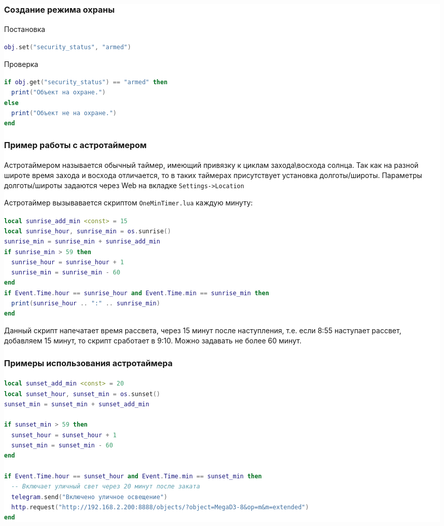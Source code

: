 ### Создание режима охраны

Постановка

```lua
obj.set("security_status", "armed")
```

Проверка

```lua
if obj.get("security_status") == "armed" then 
  print("Объект на охране.")
else 
  print("Объект не на охране.")
end
```

### Пример работы с астротаймером

Астротаймером называется обычный таймер, имеющий привязку к циклам захода\восхода солнца.
Так как на разной широте время захода и восхода отличается, то в таких таймерах присутствует установка долготы/широты. Параметры долготы/широты задаются через Web на вкладке `Settings->Location`

Астротаймер вызывавается скриптом `OneMinTimer.lua` каждую минуту:

```lua
local sunrise_add_min <const> = 15
local sunrise_hour, sunrise_min = os.sunrise()
sunrise_min = sunrise_min + sunrise_add_min
if sunrise_min > 59 then
  sunrise_hour = sunrise_hour + 1
  sunrise_min = sunrise_min - 60
end  
if Event.Time.hour == sunrise_hour and Event.Time.min == sunrise_min then
  print(sunrise_hour .. ":" .. sunrise_min)
end
```

Данный скрипт напечатает время рассвета, через 15 минут после наступления, т.е. если 8:55 наступает рассвет,  добавляем 15 минут, то скрипт сработает в 9:10. Можно задавать
не более 60 минут.

### Примеры использования астротаймера

```lua
local sunset_add_min <const> = 20
local sunset_hour, sunset_min = os.sunset()
sunset_min = sunset_min + sunset_add_min

if sunset_min > 59 then
  sunset_hour = sunset_hour + 1
  sunset_min = sunset_min - 60
end

if Event.Time.hour == sunset_hour and Event.Time.min == sunset_min then
  -- Включает уличный свет через 20 минут после заката
  telegram.send("Включено уличное освещение")
  http.request("http://192.168.2.200:8888/objects/?object=MegaD3-8&op=m&m=extended")
end
```
